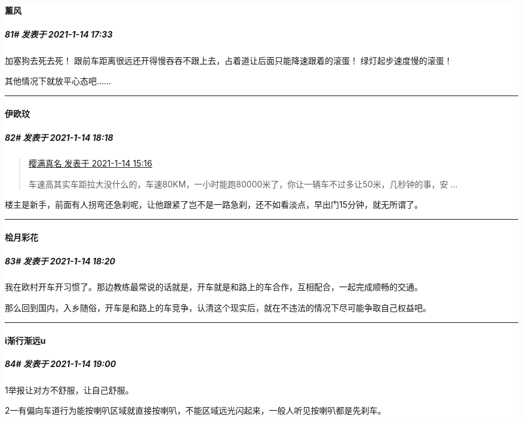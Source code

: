 ####  薰风  
##### 81#       发表于 2021-1-14 17:33




加塞狗去死去死！
跟前车距离很远还开得慢吞吞不跟上去，占着道让后面只能降速跟着的滚蛋！
绿灯起步速度慢的滚蛋！

其他情况下就放平心态吧……







*****

####  伊欧玟  
##### 82#       发表于 2021-1-14 18:18



<blockquote><a href="httphttps://bbs.saraba1st.com/2b/forum.php?mod=redirect&amp;goto=findpost&amp;pid=50033210&amp;ptid=1982782" target="_blank">樱满真名 发表于 2021-1-14 15:16</a>

车速高其实车距拉大没什么的，车速80KM，一小时能跑80000米了，你让一辆车不过多让50米，几秒钟的事，安 ...</blockquote>
楼主是新手，前面有人拐弯还急刹呢，让他跟紧了岂不是一路急刹，还不如看淡点，早出门15分钟，就无所谓了。







*****

####  桧月彩花  
##### 83#       发表于 2021-1-14 18:20




我在欧村开车开习惯了。那边教练最常说的话就是，开车就是和路上的车合作，互相配合，一起完成顺畅的交通。


那么回到国内，入乡随俗，开车是和路上的车竞争，认清这个现实后，就在不违法的情况下尽可能争取自己权益吧。







*****

####  i渐行渐远u  
##### 84#       发表于 2021-1-14 19:00




1举报让对方不舒服，让自己舒服。

2一有偏向车道行为能按喇叭区域就直接按喇叭，不能区域远光闪起来，一般人听见按喇叭都是先刹车。
